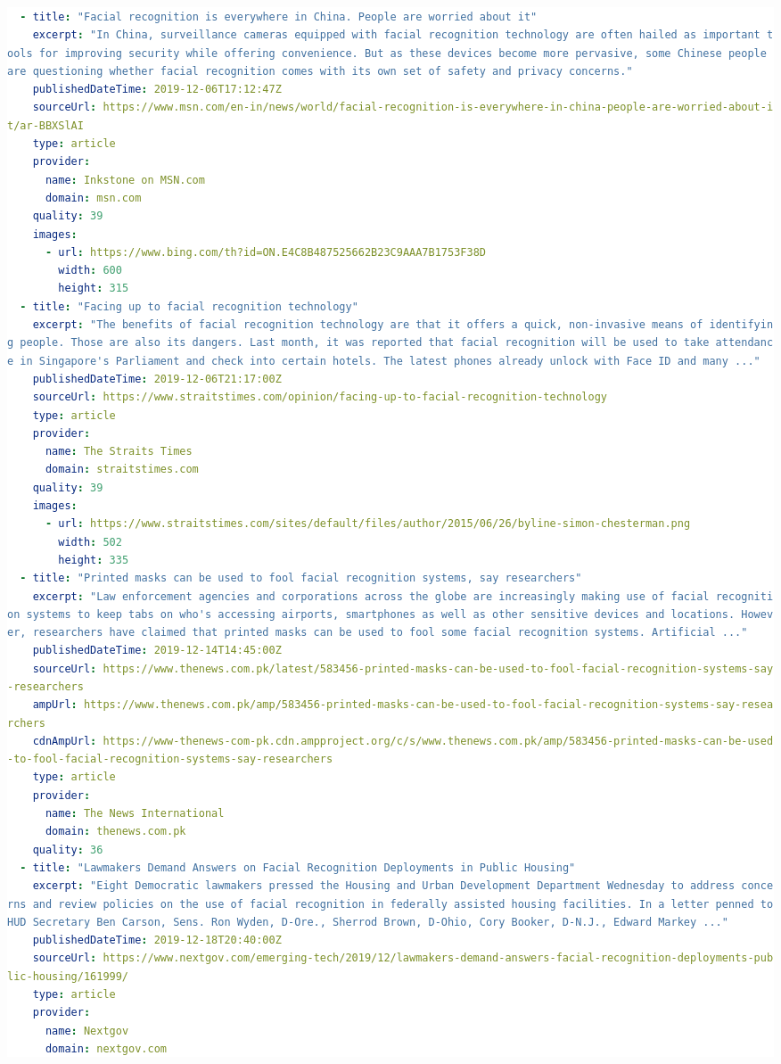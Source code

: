 ```yaml
  - title: "Facial recognition is everywhere in China. People are worried about it"
    excerpt: "In China, surveillance cameras equipped with facial recognition technology are often hailed as important tools for improving security while offering convenience. But as these devices become more pervasive, some Chinese people are questioning whether facial recognition comes with its own set of safety and privacy concerns."
    publishedDateTime: 2019-12-06T17:12:47Z
    sourceUrl: https://www.msn.com/en-in/news/world/facial-recognition-is-everywhere-in-china-people-are-worried-about-it/ar-BBXSlAI
    type: article
    provider:
      name: Inkstone on MSN.com
      domain: msn.com
    quality: 39
    images:
      - url: https://www.bing.com/th?id=ON.E4C8B487525662B23C9AAA7B1753F38D
        width: 600
        height: 315
  - title: "Facing up to facial recognition technology"
    excerpt: "The benefits of facial recognition technology are that it offers a quick, non-invasive means of identifying people. Those are also its dangers. Last month, it was reported that facial recognition will be used to take attendance in Singapore's Parliament and check into certain hotels. The latest phones already unlock with Face ID and many ..."
    publishedDateTime: 2019-12-06T21:17:00Z
    sourceUrl: https://www.straitstimes.com/opinion/facing-up-to-facial-recognition-technology
    type: article
    provider:
      name: The Straits Times
      domain: straitstimes.com
    quality: 39
    images:
      - url: https://www.straitstimes.com/sites/default/files/author/2015/06/26/byline-simon-chesterman.png
        width: 502
        height: 335
  - title: "Printed masks can be used to fool facial recognition systems, say researchers"
    excerpt: "Law enforcement agencies and corporations across the globe are increasingly making use of facial recognition systems to keep tabs on who's accessing airports, smartphones as well as other sensitive devices and locations. However, researchers have claimed that printed masks can be used to fool some facial recognition systems. Artificial ..."
    publishedDateTime: 2019-12-14T14:45:00Z
    sourceUrl: https://www.thenews.com.pk/latest/583456-printed-masks-can-be-used-to-fool-facial-recognition-systems-say-researchers
    ampUrl: https://www.thenews.com.pk/amp/583456-printed-masks-can-be-used-to-fool-facial-recognition-systems-say-researchers
    cdnAmpUrl: https://www-thenews-com-pk.cdn.ampproject.org/c/s/www.thenews.com.pk/amp/583456-printed-masks-can-be-used-to-fool-facial-recognition-systems-say-researchers
    type: article
    provider:
      name: The News International
      domain: thenews.com.pk
    quality: 36
  - title: "Lawmakers Demand Answers on Facial Recognition Deployments in Public Housing"
    excerpt: "Eight Democratic lawmakers pressed the Housing and Urban Development Department Wednesday to address concerns and review policies on the use of facial recognition in federally assisted housing facilities. In a letter penned to HUD Secretary Ben Carson, Sens. Ron Wyden, D-Ore., Sherrod Brown, D-Ohio, Cory Booker, D-N.J., Edward Markey ..."
    publishedDateTime: 2019-12-18T20:40:00Z
    sourceUrl: https://www.nextgov.com/emerging-tech/2019/12/lawmakers-demand-answers-facial-recognition-deployments-public-housing/161999/
    type: article
    provider:
      name: Nextgov
      domain: nextgov.com
```